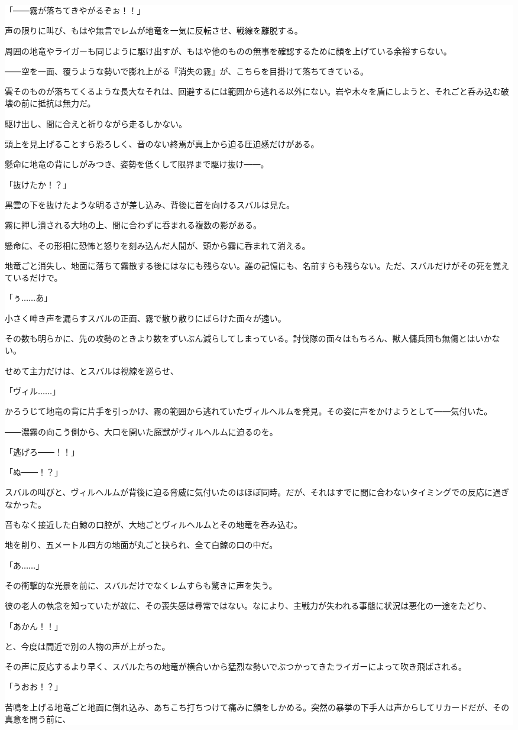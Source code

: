 「――霧が落ちてきやがるぞぉ！！」

声の限りに叫び、もはや無言でレムが地竜を一気に反転させ、戦線を離脱する。

周囲の地竜やライガーも同じように駆け出すが、もはや他のものの無事を確認するために顔を上げている余裕すらない。

――空を一面、覆うような勢いで膨れ上がる『消失の霧』が、こちらを目掛けて落ちてきている。

雲そのものが落ちてくるような長大なそれは、回避するには範囲から逃れる以外にない。岩や木々を盾にしようと、それごと呑み込む破壊の前に抵抗は無力だ。

駆け出し、間に合えと祈りながら走るしかない。

頭上を見上げることすら恐ろしく、音のない終焉が真上から迫る圧迫感だけがある。

懸命に地竜の背にしがみつき、姿勢を低くして限界まで駆け抜け――。

「抜けたか！？」

黒雲の下を抜けたような明るさが差し込み、背後に首を向けるスバルは見た。

霧に押し潰される大地の上、間に合わずに呑まれる複数の影がある。

懸命に、その形相に恐怖と怒りを刻み込んだ人間が、頭から霧に呑まれて消える。

地竜ごと消失し、地面に落ちて霧散する後にはなにも残らない。誰の記憶にも、名前すらも残らない。ただ、スバルだけがその死を覚えているだけで。

「ぅ……あ」

小さく呻き声を漏らすスバルの正面、霧で散り散りにばらけた面々が遠い。

その数も明らかに、先の攻勢のときより数をずいぶん減らしてしまっている。討伐隊の面々はもちろん、獣人傭兵団も無傷とはいかない。

せめて主力だけは、とスバルは視線を巡らせ、

「ヴィル……」

かろうじて地竜の背に片手を引っかけ、霧の範囲から逃れていたヴィルヘルムを発見。その姿に声をかけようとして――気付いた。

――濃霧の向こう側から、大口を開いた魔獣がヴィルヘルムに迫るのを。

「逃げろ――！！」

「ぬ――！？」

スバルの叫びと、ヴィルヘルムが背後に迫る脅威に気付いたのはほぼ同時。だが、それはすでに間に合わないタイミングでの反応に過ぎなかった。

音もなく接近した白鯨の口腔が、大地ごとヴィルヘルムとその地竜を呑み込む。

地を削り、五メートル四方の地面が丸ごと抉られ、全て白鯨の口の中だ。

「あ……」

その衝撃的な光景を前に、スバルだけでなくレムすらも驚きに声を失う。

彼の老人の執念を知っていたが故に、その喪失感は尋常ではない。なにより、主戦力が失われる事態に状況は悪化の一途をたどり、

「あかん！！」

と、今度は間近で別の人物の声が上がった。

その声に反応するより早く、スバルたちの地竜が横合いから猛烈な勢いでぶつかってきたライガーによって吹き飛ばされる。

「うおお！？」

苦鳴を上げる地竜ごと地面に倒れ込み、あちこち打ちつけて痛みに顔をしかめる。突然の暴挙の下手人は声からしてリカードだが、その真意を問う前に、
